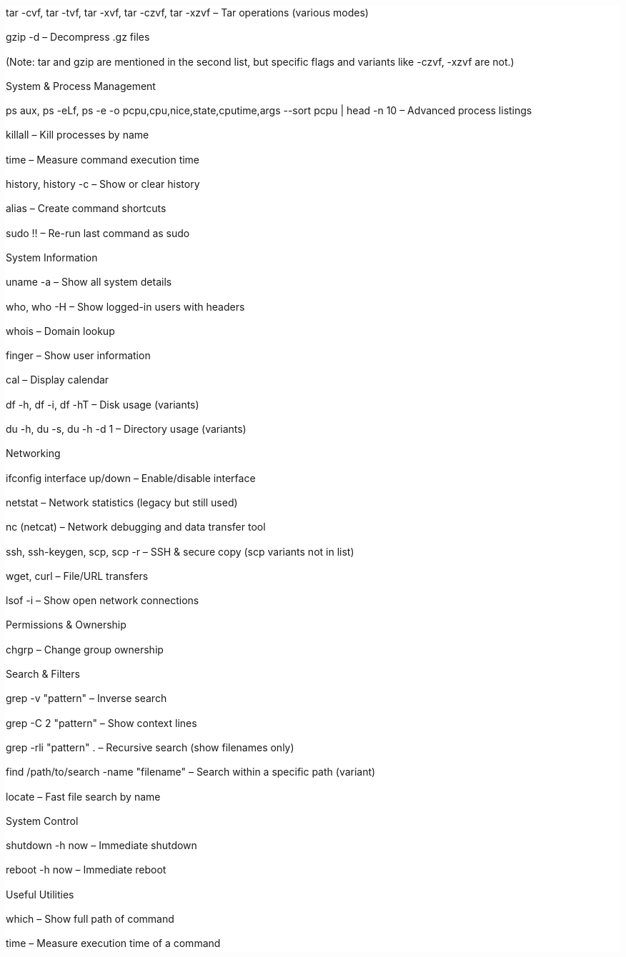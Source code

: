tar -cvf, tar -tvf, tar -xvf, tar -czvf, tar -xzvf – Tar operations (various modes)

gzip -d – Decompress .gz files

(Note: tar and gzip are mentioned in the second list, but specific flags and variants like -czvf, -xzvf are not.)

System & Process Management

ps aux, ps -eLf, ps -e -o pcpu,cpu,nice,state,cputime,args --sort pcpu | head -n 10 – Advanced process listings

killall – Kill processes by name

time – Measure command execution time

history, history -c – Show or clear history

alias – Create command shortcuts

sudo !! – Re-run last command as sudo

System Information

uname -a – Show all system details

who, who -H – Show logged-in users with headers

whois – Domain lookup

finger – Show user information

cal – Display calendar

df -h, df -i, df -hT – Disk usage (variants)

du -h, du -s, du -h -d 1 – Directory usage (variants)

Networking

ifconfig interface up/down – Enable/disable interface

netstat – Network statistics (legacy but still used)

nc (netcat) – Network debugging and data transfer tool

ssh, ssh-keygen, scp, scp -r – SSH & secure copy (scp variants not in list)

wget, curl – File/URL transfers

lsof -i – Show open network connections

Permissions & Ownership

chgrp – Change group ownership

Search & Filters

grep -v "pattern" – Inverse search

grep -C 2 "pattern" – Show context lines

grep -rli "pattern" . – Recursive search (show filenames only)

find /path/to/search -name "filename" – Search within a specific path (variant)

locate – Fast file search by name

System Control

shutdown -h now – Immediate shutdown

reboot -h now – Immediate reboot

Useful Utilities

which – Show full path of command

time – Measure execution time of a command


